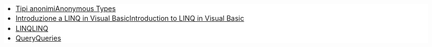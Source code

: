 - [<span data-ttu-id="4ca06-203">Tipi anonimi</span><span class="sxs-lookup"><span data-stu-id="4ca06-203">Anonymous Types</span></span>](../../../../visual-basic/programming-guide/language-features/objects-and-classes/anonymous-types.md)
- [<span data-ttu-id="4ca06-204">Introduzione a LINQ in Visual Basic</span><span class="sxs-lookup"><span data-stu-id="4ca06-204">Introduction to LINQ in Visual Basic</span></span>](../../../../visual-basic/programming-guide/language-features/linq/introduction-to-linq.md)
- [<span data-ttu-id="4ca06-205">LINQ</span><span class="sxs-lookup"><span data-stu-id="4ca06-205">LINQ</span></span>](../../../../visual-basic/programming-guide/language-features/linq/index.md)
- [<span data-ttu-id="4ca06-206">Query</span><span class="sxs-lookup"><span data-stu-id="4ca06-206">Queries</span></span>](../../../../visual-basic/language-reference/queries/index.md)
